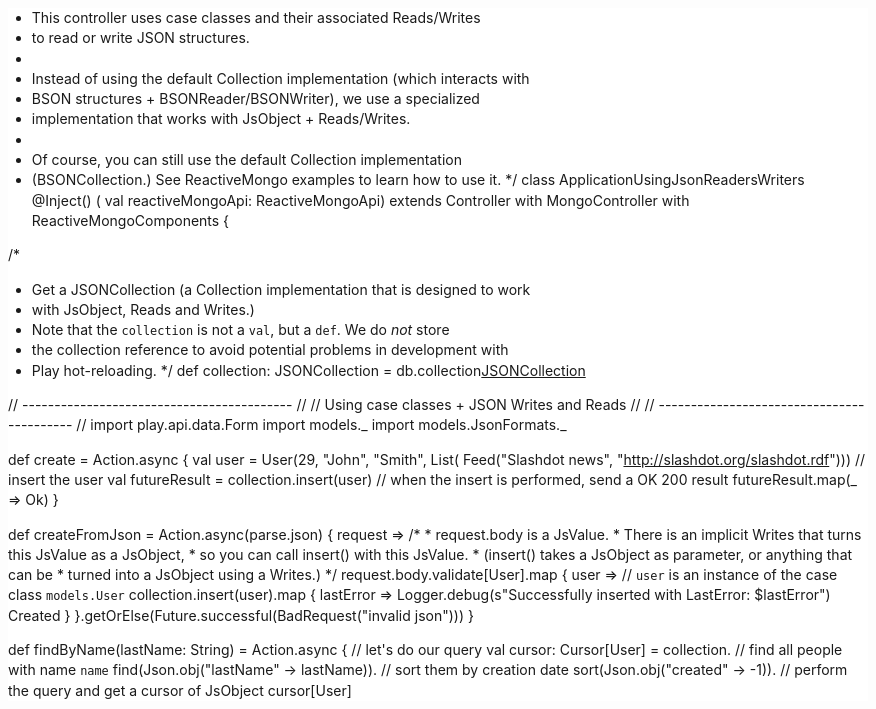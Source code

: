  * This controller uses case classes and their associated Reads/Writes
 * to read or write JSON structures.
 *
 * Instead of using the default Collection implementation (which interacts with
 * BSON structures + BSONReader/BSONWriter), we use a specialized
 * implementation that works with JsObject + Reads/Writes.
 *
 * Of course, you can still use the default Collection implementation
 * (BSONCollection.) See ReactiveMongo examples to learn how to use it.
 */
class ApplicationUsingJsonReadersWriters @Inject() (
  val reactiveMongoApi: ReactiveMongoApi) extends Controller
    with MongoController with ReactiveMongoComponents {

  /*
   * Get a JSONCollection (a Collection implementation that is designed to work
   * with JsObject, Reads and Writes.)
   * Note that the `collection` is not a `val`, but a `def`. We do _not_ store
   * the collection reference to avoid potential problems in development with
   * Play hot-reloading.
   */
  def collection: JSONCollection = db.collection[JSONCollection]("persons")

  // ------------------------------------------ //
  // Using case classes + JSON Writes and Reads //
  // ------------------------------------------ //
  import play.api.data.Form
  import models._
  import models.JsonFormats._

  def create = Action.async {
    val user = User(29, "John", "Smith", List(
      Feed("Slashdot news", "http://slashdot.org/slashdot.rdf")))
    // insert the user
    val futureResult = collection.insert(user)
    // when the insert is performed, send a OK 200 result
    futureResult.map(_ => Ok)
  }

  def createFromJson = Action.async(parse.json) { request =>
    /*
     * request.body is a JsValue.
     * There is an implicit Writes that turns this JsValue as a JsObject,
     * so you can call insert() with this JsValue.
     * (insert() takes a JsObject as parameter, or anything that can be
     * turned into a JsObject using a Writes.)
     */
    request.body.validate[User].map { user =>
      // `user` is an instance of the case class `models.User`
      collection.insert(user).map { lastError =>
        Logger.debug(s"Successfully inserted with LastError: $lastError")
        Created
      }
    }.getOrElse(Future.successful(BadRequest("invalid json")))
  }

  def findByName(lastName: String) = Action.async {
    // let's do our query
    val cursor: Cursor[User] = collection.
      // find all people with name `name`
      find(Json.obj("lastName" -> lastName)).
      // sort them by creation date
      sort(Json.obj("created" -> -1)).
      // perform the query and get a cursor of JsObject
      cursor[User]
